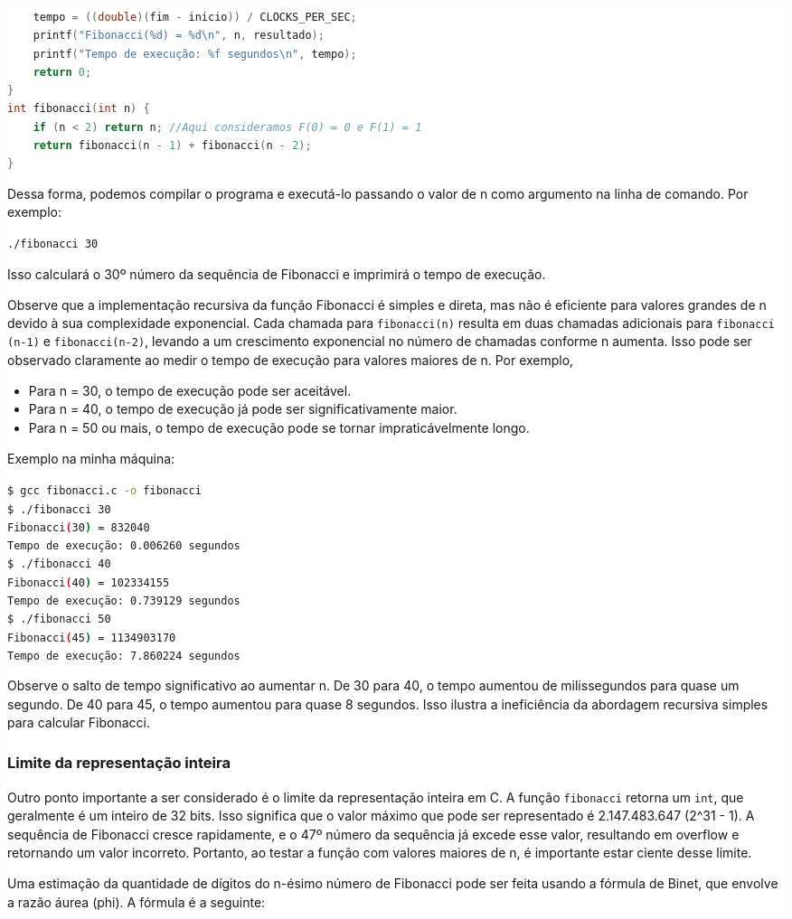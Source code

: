 ```c
    tempo = ((double)(fim - inicio)) / CLOCKS_PER_SEC;
    printf("Fibonacci(%d) = %d\n", n, resultado);
    printf("Tempo de execução: %f segundos\n", tempo);
    return 0;
}
int fibonacci(int n) {
    if (n < 2) return n; //Aqui consideramos F(0) = 0 e F(1) = 1
    return fibonacci(n - 1) + fibonacci(n - 2);
}

```
Dessa forma, podemos compilar o programa e executá-lo passando o valor de n como argumento na linha de comando. Por exemplo:
```gcc fibonacci.c -o fibonacci
./fibonacci 30
```
Isso calculará o 30º número da sequência de Fibonacci e imprimirá o tempo de execução.

Observe que a implementação recursiva da função Fibonacci é simples e direta, mas não é eficiente para valores grandes de n devido à sua complexidade exponencial. Cada chamada para `fibonacci(n)` resulta em duas chamadas adicionais para `fibonacci(n-1)` e `fibonacci(n-2)`, levando a um crescimento exponencial no número de chamadas conforme n aumenta. Isso pode ser observado claramente ao medir o tempo de execução para valores maiores de n. Por exemplo,
- Para n = 30, o tempo de execução pode ser aceitável.
- Para n = 40, o tempo de execução já pode ser significativamente maior.
- Para n = 50 ou mais, o tempo de execução pode se tornar impraticávelmente longo.

Exemplo na minha máquina:
```bash
$ gcc fibonacci.c -o fibonacci
$ ./fibonacci 30
Fibonacci(30) = 832040
Tempo de execução: 0.006260 segundos
$ ./fibonacci 40 
Fibonacci(40) = 102334155
Tempo de execução: 0.739129 segundos
$ ./fibonacci 50
Fibonacci(45) = 1134903170
Tempo de execução: 7.860224 segundos
```
Observe o salto de tempo significativo ao aumentar n. De 30 para 40, o tempo aumentou de milissegundos para quase um segundo. De 40 para 45, o tempo aumentou para quase 8 segundos. Isso ilustra a ineficiência da abordagem recursiva simples para calcular Fibonacci.

### Limite da representação inteira
Outro ponto importante a ser considerado é o limite da representação inteira em C. A função `fibonacci` retorna um `int`, que geralmente é um inteiro de 32 bits. Isso significa que o valor máximo que pode ser representado é 2.147.483.647 (2^31 - 1). A sequência de Fibonacci cresce rapidamente, e o 47º número da sequência já excede esse valor, resultando em overflow e retornando um valor incorreto. Portanto, ao testar a função com valores maiores de n, é importante estar ciente desse limite.

Uma estimação da quantidade de dígitos do n-ésimo número de Fibonacci pode ser feita usando a fórmula de Binet, que envolve a razão áurea (phi). A fórmula é a seguinte:
